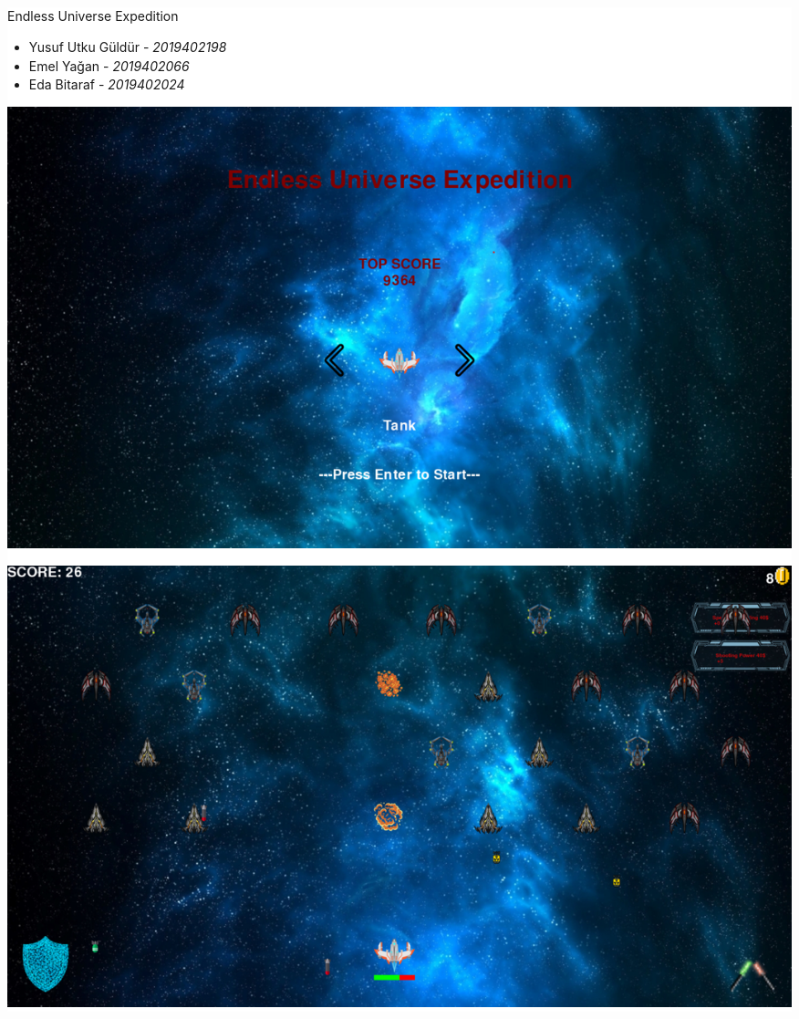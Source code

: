 Endless Universe Expedition 



- Yusuf Utku Güldür - *2019402198*
- Emel Yağan - *2019402066*
- Eda Bitaraf - *2019402024*


![Entry](https://github.com/yusufutkug/EUE/blob/main/image/entry%20screen.png)



![Tank](https://github.com/yusufutkug/EUE/blob/main/image/game.png)
